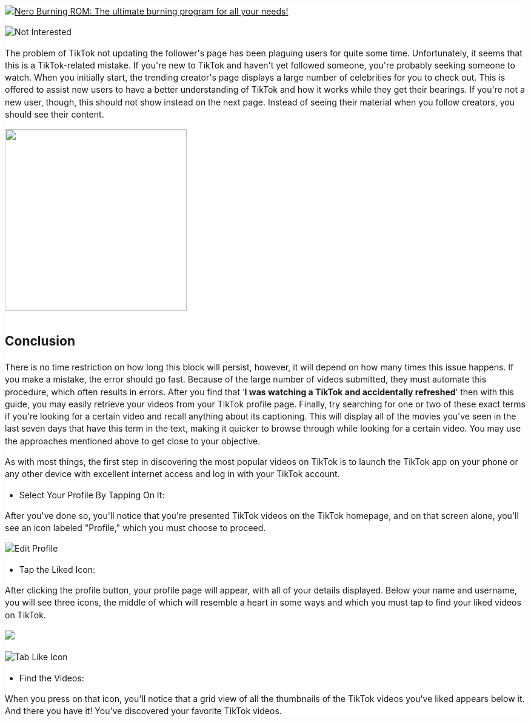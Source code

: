 
<a href="https://store.nero.com/order/checkout.php?PRODS=39694080&QTY=1&AFFILIATE=108875&CART=1"><img src="http://cdnwww.nero.com/nero-com-wAssets/img/banners/2023/nbr/fire/Screenshot_1red_gb.jpg" border="0">Nero Burning ROM:
The ultimate burning program for all your needs!</a>

![Not Interested](https://images.wondershare.com/filmora/article-images/2022/03/what-if-i-accidentally-refreshed-tiktok-8.jpg)

The problem of TikTok not updating the follower's page has been plaguing users for quite some time. Unfortunately, it seems that this is a TikTok-related mistake. If you're new to TikTok and haven't yet followed someone, you're probably seeking someone to watch. When you initially start, the trending creator's page displays a large number of celebrities for you to check out. This is offered to assist new users to have a better understanding of TikTok and how it works while they get their bearings. If you're not a new user, though, this should not show instead on the next page. Instead of seeing their material when you follow creators, you should see their content.


<a href="https://natural-cycles.sjv.io/c/5597632/2072199/17885" target="_top" id="2072199"><img src="//a.impactradius-go.com/display-ad/17885-2072199" border="0" alt="" width="300" height="300"/></a><img height="0" width="0" src="https://imp.pxf.io/i/5597632/2072199/17885" style="position:absolute;visibility:hidden;" border="0" />

## Conclusion

There is no time restriction on how long this block will persist, however, it will depend on how many times this issue happens. If you make a mistake, the error should go fast. Because of the large number of videos submitted, they must automate this procedure, which often results in errors. After you find that ‘**I was watching a TikTok and accidentally refreshed**’ then with this guide, you may easily retrieve your videos from your TikTok profile page. Finally, try searching for one or two of these exact terms if you're looking for a certain video and recall anything about its captioning. This will display all of the movies you've seen in the last seven days that have this term in the text, making it quicker to browse through while looking for a certain video. You may use the approaches mentioned above to get close to your objective.

As with most things, the first step in discovering the most popular videos on TikTok is to launch the TikTok app on your phone or any other device with excellent internet access and log in with your TikTok account.

* Select Your Profile By Tapping On It:

After you've done so, you'll notice that you're presented TikTok videos on the TikTok homepage, and on that screen alone, you'll see an icon labeled "Profile," which you must choose to proceed.

![Edit Profile](https://images.wondershare.com/filmora/article-images/2022/03/what-if-i-accidentally-refreshed-tiktok-1.jpg)

* Tap the Liked Icon:

After clicking the profile button, your profile page will appear, with all of your details displayed. Below your name and username, you will see three icons, the middle of which will resemble a heart in some ways and which you must tap to find your liked videos on TikTok.


<a href="https://estore.winxdvd.com/order/checkout.php?PRODS=4081991&QTY=1&AFFILIATE=108875&CART=1"><img src="https://www.winxdvd.com/affiliate/new-banner/wt-500x500.jpg" border="0"></a>

![Tab Like Icon](https://images.wondershare.com/filmora/article-images/2022/03/what-if-i-accidentally-refreshed-tiktok-2.jpg)

* Find the Videos:

When you press on that icon, you'll notice that a grid view of all the thumbnails of the TikTok videos you've liked appears below it. And there you have it! You've discovered your favorite TikTok videos.
